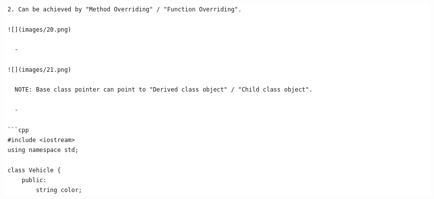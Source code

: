        
     
     2. Can be achieved by "Method Overriding" / "Function Overriding".
     
     ![](images/20.png)
     
       -
     
     ![](images/21.png)
     
       NOTE: Base class pointer can point to "Derived class object" / "Child class object".
     
       -
     
     ```cpp
     #include <iostream>
     using namespace std;
     
     class Vehicle {
         public:
             string color;
     
